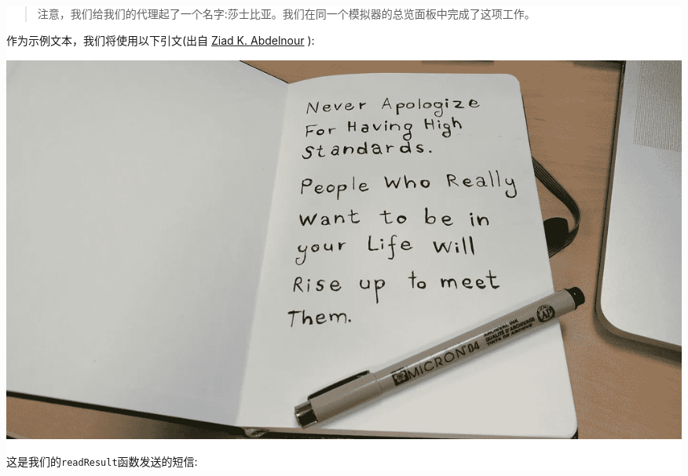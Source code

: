 > 注意，我们给我们的代理起了一个名字:莎士比亚。我们在同一个模拟器的总览面板中完成了这项工作。

作为示例文本，我们将使用以下引文(出自 [Ziad K. Abdelnour](https://twitter.com/blackhawkinc) ):

![](img/09ef7d08541f895958e7055ae2de3e41.png)

这是我们的`readResult`函数发送的短信:
